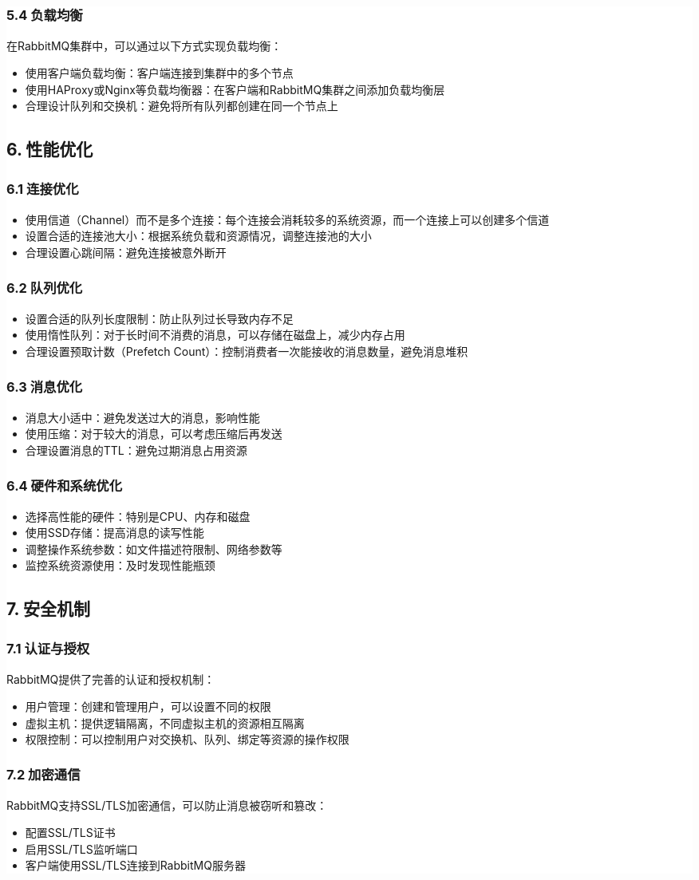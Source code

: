 ### 5.4 负载均衡

在RabbitMQ集群中，可以通过以下方式实现负载均衡：

- 使用客户端负载均衡：客户端连接到集群中的多个节点
- 使用HAProxy或Nginx等负载均衡器：在客户端和RabbitMQ集群之间添加负载均衡层
- 合理设计队列和交换机：避免将所有队列都创建在同一个节点上

## 6. 性能优化

### 6.1 连接优化

- 使用信道（Channel）而不是多个连接：每个连接会消耗较多的系统资源，而一个连接上可以创建多个信道
- 设置合适的连接池大小：根据系统负载和资源情况，调整连接池的大小
- 合理设置心跳间隔：避免连接被意外断开

### 6.2 队列优化

- 设置合适的队列长度限制：防止队列过长导致内存不足
- 使用惰性队列：对于长时间不消费的消息，可以存储在磁盘上，减少内存占用
- 合理设置预取计数（Prefetch Count）：控制消费者一次能接收的消息数量，避免消息堆积

### 6.3 消息优化

- 消息大小适中：避免发送过大的消息，影响性能
- 使用压缩：对于较大的消息，可以考虑压缩后再发送
- 合理设置消息的TTL：避免过期消息占用资源

### 6.4 硬件和系统优化

- 选择高性能的硬件：特别是CPU、内存和磁盘
- 使用SSD存储：提高消息的读写性能
- 调整操作系统参数：如文件描述符限制、网络参数等
- 监控系统资源使用：及时发现性能瓶颈

## 7. 安全机制

### 7.1 认证与授权

RabbitMQ提供了完善的认证和授权机制：

- 用户管理：创建和管理用户，可以设置不同的权限
- 虚拟主机：提供逻辑隔离，不同虚拟主机的资源相互隔离
- 权限控制：可以控制用户对交换机、队列、绑定等资源的操作权限

### 7.2 加密通信

RabbitMQ支持SSL/TLS加密通信，可以防止消息被窃听和篡改：

- 配置SSL/TLS证书
- 启用SSL/TLS监听端口
- 客户端使用SSL/TLS连接到RabbitMQ服务器
